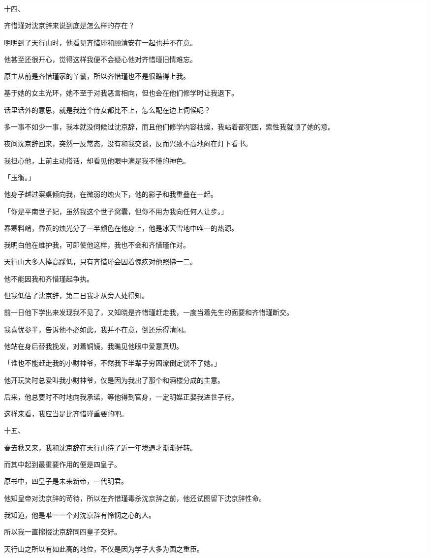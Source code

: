 十四、

齐惜瑾对沈京辞来说到底是怎么样的存在？

明明到了天行山时，他看见齐惜瑾和顾清安在一起也并不在意。

他甚至还很开心，觉得这样我便不会疑心他对齐惜瑾旧情难忘。

原主从前是齐惜瑾家的丫鬟，所以齐惜瑾也不是很瞧得上我。

基于她的女主光环，她不至于对我恶言相向，但也会在他们修学时让我退下。

话里话外的意思，就是我连个侍女都比不上，怎么配在边上伺候呢？

多一事不如少一事，我本就没伺候过沈京辞，而且他们修学内容枯燥，我站着都犯困，索性我就顺了她的意。

夜间沈京辞回来，突然一反常态，没有和我交谈，反而兴致不高地闷在灯下看书。

我担心他，上前主动搭话，却看见他眼中满是我不懂的神色。

「玉衡。」

他身子越过案桌倾向我，在微弱的烛火下，他的影子和我重叠在一起。

「你是平南世子妃，虽然我这个世子窝囊，但你不用为我向任何人让步。」

春寒料峭，昏黄的烛光分了一半颜色在他身上，他是冰天雪地中唯一的热源。

我明白他在维护我，可即使他这样，我也不会和齐惜瑾作对。

天行山大多人捧高踩低，只有齐惜瑾会因着愧疚对他照拂一二。

他不能因我和齐惜瑾起争执。

但我低估了沈京辞，第二日我才从旁人处得知。

前一日他下学出来发现我不见了，又知晓是齐惜瑾赶走我，一度当着先生的面要和齐惜瑾断交。

我喜忧参半，告诉他不必如此，我并不在意，倒还乐得清闲。

他站在身后替我挽发，对着铜镜，我瞧见他眼中爱意真切。

「谁也不能赶走我的小财神爷，不然我下半辈子穷困潦倒定饶不了她。」

他开玩笑时总爱叫我小财神爷，仅是因为我出了那个和酒楼分成的主意。

后来，他总要时不时地向我承诺，等他得到官身，一定明媒正娶我进世子府。

这样来看，我应当是比齐惜瑾重要的吧。

十五、

春去秋又来，我和沈京辞在天行山待了近一年境遇才渐渐好转。

而其中起到最重要作用的便是四皇子。

原书中，四皇子是未来新帝，一代明君。

他知皇帝对沈京辞的苛待，所以在齐惜瑾毒杀沈京辞之前，他还试图留下沈京辞性命。

我知道，他是唯一一个对沈京辞有怜悯之心的人。

所以我一直撺掇沈京辞同四皇子交好。

天行山之所以有如此高的地位，不仅是因为学子大多为国之重臣。
